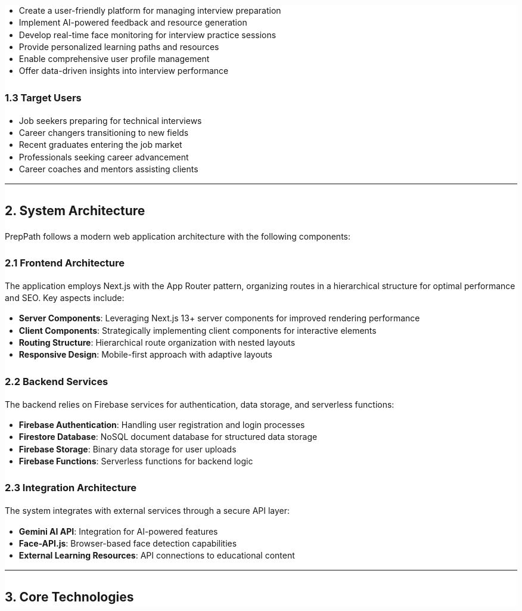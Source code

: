 - Create a user-friendly platform for managing interview preparation
- Implement AI-powered feedback and resource generation
- Develop real-time face monitoring for interview practice sessions
- Provide personalized learning paths and resources
- Enable comprehensive user profile management
- Offer data-driven insights into interview performance

### 1.3 Target Users

- Job seekers preparing for technical interviews
- Career changers transitioning to new fields
- Recent graduates entering the job market
- Professionals seeking career advancement
- Career coaches and mentors assisting clients

---

## 2. System Architecture

PrepPath follows a modern web application architecture with the following components:

### 2.1 Frontend Architecture

The application employs Next.js with the App Router pattern, organizing routes in a hierarchical structure for optimal performance and SEO. Key aspects include:

- **Server Components**: Leveraging Next.js 13+ server components for improved rendering performance
- **Client Components**: Strategically implementing client components for interactive elements
- **Routing Structure**: Hierarchical route organization with nested layouts
- **Responsive Design**: Mobile-first approach with adaptive layouts

### 2.2 Backend Services

The backend relies on Firebase services for authentication, data storage, and serverless functions:

- **Firebase Authentication**: Handling user registration and login processes
- **Firestore Database**: NoSQL document database for structured data storage
- **Firebase Storage**: Binary data storage for user uploads
- **Firebase Functions**: Serverless functions for backend logic

### 2.3 Integration Architecture

The system integrates with external services through a secure API layer:

- **Gemini AI API**: Integration for AI-powered features
- **Face-API.js**: Browser-based face detection capabilities
- **External Learning Resources**: API connections to educational content

---

## 3. Core Technologies
